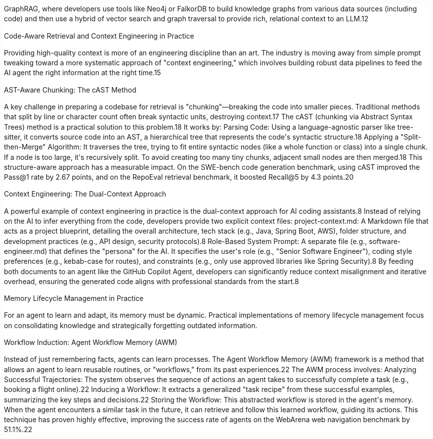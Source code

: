 GraphRAG, where developers use tools like Neo4j or FalkorDB to build knowledge graphs from various data sources (including code) and then use a hybrid of vector search and graph traversal to provide rich, relational context to an LLM.12

Code-Aware Retrieval and Context Engineering in Practice

Providing high-quality context is more of an engineering discipline than an art. The industry is moving away from simple prompt tweaking toward a more systematic approach of "context engineering," which involves building robust data pipelines to feed the AI agent the right information at the right time.15

AST-Aware Chunking: The cAST Method

A key challenge in preparing a codebase for retrieval is "chunking"—breaking the code into smaller pieces. Traditional methods that split by line or character count often break syntactic units, destroying context.17
The cAST (chunking via Abstract Syntax Trees) method is a practical solution to this problem.18 It works by:
Parsing Code: Using a language-agnostic parser like tree-sitter, it converts source code into an AST, a hierarchical tree that represents the code's syntactic structure.18
Applying a "Split-then-Merge" Algorithm: It traverses the tree, trying to fit entire syntactic nodes (like a whole function or class) into a single chunk. If a node is too large, it's recursively split. To avoid creating too many tiny chunks, adjacent small nodes are then merged.18
This structure-aware approach has a measurable impact. On the SWE-bench code generation benchmark, using cAST improved the Pass@1 rate by 2.67 points, and on the RepoEval retrieval benchmark, it boosted Recall@5 by 4.3 points.20

Context Engineering: The Dual-Context Approach

A powerful example of context engineering in practice is the dual-context approach for AI coding assistants.8 Instead of relying on the AI to infer everything from the code, developers provide two explicit context files:
project-context.md: A Markdown file that acts as a project blueprint, detailing the overall architecture, tech stack (e.g., Java, Spring Boot, AWS), folder structure, and development practices (e.g., API design, security protocols).8
Role-Based System Prompt: A separate file (e.g., software-engineer.md) that defines the "persona" for the AI. It specifies the user's role (e.g., "Senior Software Engineer"), coding style preferences (e.g., kebab-case for routes), and constraints (e.g., only use approved libraries like Spring Security).8
By feeding both documents to an agent like the GitHub Copilot Agent, developers can significantly reduce context misalignment and iterative overhead, ensuring the generated code aligns with professional standards from the start.8

Memory Lifecycle Management in Practice

For an agent to learn and adapt, its memory must be dynamic. Practical implementations of memory lifecycle management focus on consolidating knowledge and strategically forgetting outdated information.

Workflow Induction: Agent Workflow Memory (AWM)

Instead of just remembering facts, agents can learn processes. The Agent Workflow Memory (AWM) framework is a method that allows an agent to learn reusable routines, or "workflows," from its past experiences.22
The AWM process involves:
Analyzing Successful Trajectories: The system observes the sequence of actions an agent takes to successfully complete a task (e.g., booking a flight online).22
Inducing a Workflow: It extracts a generalized "task recipe" from these successful examples, summarizing the key steps and decisions.22
Storing the Workflow: This abstracted workflow is stored in the agent's memory.
When the agent encounters a similar task in the future, it can retrieve and follow this learned workflow, guiding its actions. This technique has proven highly effective, improving the success rate of agents on the WebArena web navigation benchmark by 51.1%.22
